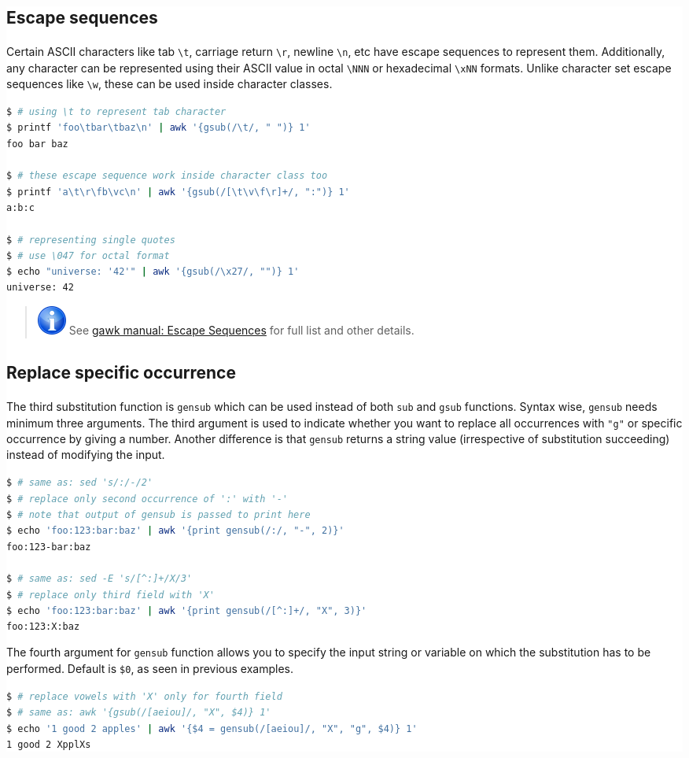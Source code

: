 ## Escape sequences

Certain ASCII characters like tab `\t`, carriage return `\r`, newline `\n`, etc have escape sequences to represent them. Additionally, any character can be represented using their ASCII value in octal `\NNN` or hexadecimal `\xNN` formats. Unlike character set escape sequences like `\w`, these can be used inside character classes.

```bash
$ # using \t to represent tab character
$ printf 'foo\tbar\tbaz\n' | awk '{gsub(/\t/, " ")} 1'
foo bar baz

$ # these escape sequence work inside character class too
$ printf 'a\t\r\fb\vc\n' | awk '{gsub(/[\t\v\f\r]+/, ":")} 1'
a:b:c

$ # representing single quotes
$ # use \047 for octal format
$ echo "universe: '42'" | awk '{gsub(/\x27/, "")} 1'
universe: 42
```

>![info](images/info.svg) See [gawk manual: Escape Sequences](https://www.gnu.org/software/gawk/manual/gawk.html#Escape-Sequences) for full list and other details.

## Replace specific occurrence

The third substitution function is `gensub` which can be used instead of both `sub` and `gsub` functions. Syntax wise, `gensub` needs minimum three arguments. The third argument is used to indicate whether you want to replace all occurrences with `"g"` or specific occurrence by giving a number. Another difference is that `gensub` returns a string value (irrespective of substitution succeeding) instead of modifying the input.

```bash
$ # same as: sed 's/:/-/2'
$ # replace only second occurrence of ':' with '-'
$ # note that output of gensub is passed to print here
$ echo 'foo:123:bar:baz' | awk '{print gensub(/:/, "-", 2)}'
foo:123-bar:baz

$ # same as: sed -E 's/[^:]+/X/3'
$ # replace only third field with 'X'
$ echo 'foo:123:bar:baz' | awk '{print gensub(/[^:]+/, "X", 3)}'
foo:123:X:baz
```

The fourth argument for `gensub` function allows you to specify the input string or variable on which the substitution has to be performed. Default is `$0`, as seen in previous examples.

```bash
$ # replace vowels with 'X' only for fourth field
$ # same as: awk '{gsub(/[aeiou]/, "X", $4)} 1'
$ echo '1 good 2 apples' | awk '{$4 = gensub(/[aeiou]/, "X", "g", $4)} 1'
1 good 2 XpplXs
```
